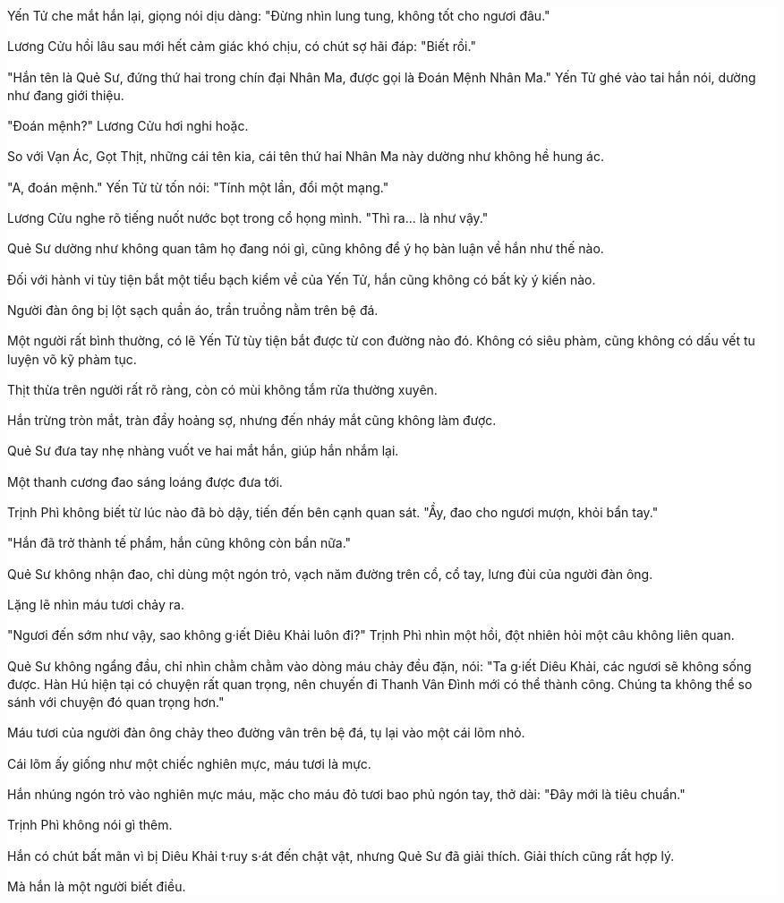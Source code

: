 Yến Tử che mắt hắn lại, giọng nói dịu dàng: "Đừng nhìn lung tung, không tốt cho ngươi đâu."

Lương Cửu hồi lâu sau mới hết cảm giác khó chịu, có chút sợ hãi đáp: "Biết rồi."

"Hắn tên là Quẻ Sư, đứng thứ hai trong chín đại Nhân Ma, được gọi là Đoán Mệnh Nhân Ma." Yến Tử ghé vào tai hắn nói, dường như đang giới thiệu.

"Đoán mệnh?" Lương Cửu hơi nghi hoặc.

So với Vạn Ác, Gọt Thịt, những cái tên kia, cái tên thứ hai Nhân Ma này dường như không hề hung ác.

"A, đoán mệnh." Yến Tử từ tốn nói: "Tính một lần, đổi một mạng."

Lương Cửu nghe rõ tiếng nuốt nước bọt trong cổ họng mình. "Thì ra... là như vậy."

Quẻ Sư dường như không quan tâm họ đang nói gì, cũng không để ý họ bàn luận về hắn như thế nào.

Đối với hành vi tùy tiện bắt một tiểu bạch kiểm về của Yến Tử, hắn cũng không có bất kỳ ý kiến nào.

Người đàn ông bị lột sạch quần áo, trần truồng nằm trên bệ đá.

Một người rất bình thường, có lẽ Yến Tử tùy tiện bắt được từ con đường nào đó. Không có siêu phàm, cũng không có dấu vết tu luyện võ kỹ phàm tục.

Thịt thừa trên người rất rõ ràng, còn có mùi không tắm rửa thường xuyên.

Hắn trừng tròn mắt, tràn đầy hoảng sợ, nhưng đến nháy mắt cũng không làm được.

Quẻ Sư đưa tay nhẹ nhàng vuốt ve hai mắt hắn, giúp hắn nhắm lại.

Một thanh cương đao sáng loáng được đưa tới.

Trịnh Phì không biết từ lúc nào đã bò dậy, tiến đến bên cạnh quan sát. "Ầy, đao cho ngươi mượn, khỏi bẩn tay."

"Hắn đã trở thành tế phẩm, hắn cũng không còn bẩn nữa."

Quẻ Sư không nhận đao, chỉ dùng một ngón trỏ, vạch năm đường trên cổ, cổ tay, lưng đùi của người đàn ông.

Lặng lẽ nhìn máu tươi chảy ra.

"Ngươi đến sớm như vậy, sao không g·iết Diêu Khải luôn đi?" Trịnh Phì nhìn một hồi, đột nhiên hỏi một câu không liên quan.

Quẻ Sư không ngẩng đầu, chỉ nhìn chằm chằm vào dòng máu chảy đều đặn, nói: "Ta g·iết Diêu Khải, các ngươi sẽ không sống được. Hàn Hú hiện tại có chuyện rất quan trọng, nên chuyến đi Thanh Vân Đình mới có thể thành công. Chúng ta không thể so sánh với chuyện đó quan trọng hơn."

Máu tươi của người đàn ông chảy theo đường vân trên bệ đá, tụ lại vào một cái lõm nhỏ.

Cái lõm ấy giống như một chiếc nghiên mực, máu tươi là mực.

Hắn nhúng ngón trỏ vào nghiên mực máu, mặc cho máu đỏ tươi bao phủ ngón tay, thở dài: "Đây mới là tiêu chuẩn."

Trịnh Phì không nói gì thêm.

Hắn có chút bất mãn vì bị Diêu Khải t·ruy s·át đến chật vật, nhưng Quẻ Sư đã giải thích. Giải thích cũng rất hợp lý.

Mà hắn là một người biết điều.
